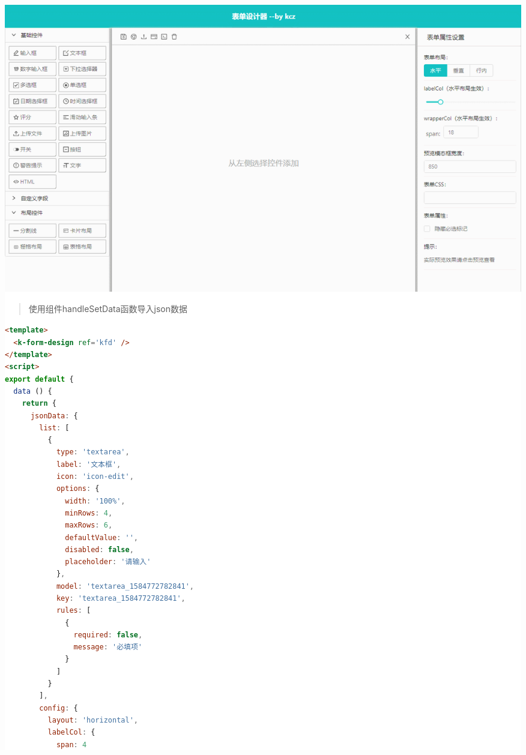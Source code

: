 ![2](assets/2-1584792430622.gif)

> 使用组件handleSetData函数导入json数据

```  html
<template>
  <k-form-design ref='kfd' />
</template>
<script>
export default {
  data () {
    return {
      jsonData: {
        list: [
          {
            type: 'textarea',
            label: '文本框',
            icon: 'icon-edit',
            options: {
              width: '100%',
              minRows: 4,
              maxRows: 6,
              defaultValue: '',
              disabled: false,
              placeholder: '请输入'
            },
            model: 'textarea_1584772782841',
            key: 'textarea_1584772782841',
            rules: [
              {
                required: false,
                message: '必填项'
              }
            ]
          }
        ],
        config: {
          layout: 'horizontal',
          labelCol: {
            span: 4
```